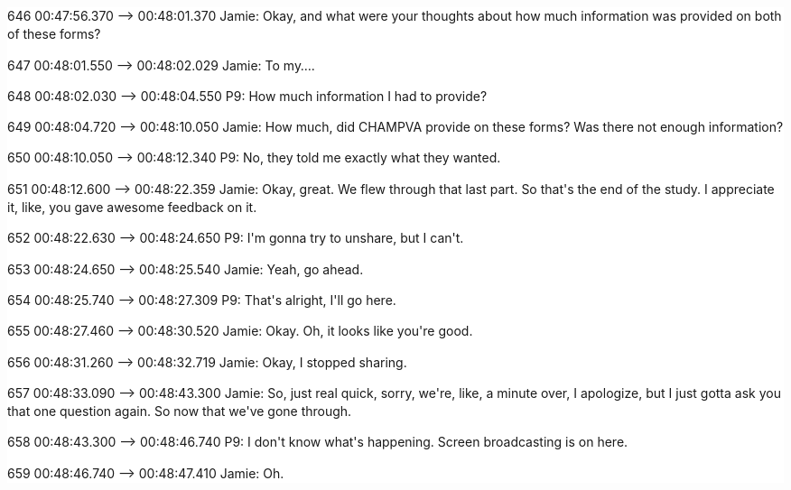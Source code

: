 646
00:47:56.370 --> 00:48:01.370
Jamie: Okay, and what were your thoughts about how much information was provided on both of these forms?

647
00:48:01.550 --> 00:48:02.029
Jamie: To my….

648
00:48:02.030 --> 00:48:04.550
P9: How much information I had to provide?

649
00:48:04.720 --> 00:48:10.050
Jamie: How much, did CHAMPVA provide on these forms? Was there not enough information?

650
00:48:10.050 --> 00:48:12.340
P9: No, they told me exactly what they wanted.

651
00:48:12.600 --> 00:48:22.359
Jamie: Okay, great. We flew through that last part. So that's the end of the study. I appreciate it, like, you gave awesome feedback on it.

652
00:48:22.630 --> 00:48:24.650
P9: I'm gonna try to unshare, but I can't.

653
00:48:24.650 --> 00:48:25.540
Jamie: Yeah, go ahead.

654
00:48:25.740 --> 00:48:27.309
P9: That's alright, I'll go here.

655
00:48:27.460 --> 00:48:30.520
Jamie: Okay. Oh, it looks like you're good.

656
00:48:31.260 --> 00:48:32.719
Jamie: Okay, I stopped sharing.

657
00:48:33.090 --> 00:48:43.300
Jamie: So, just real quick, sorry, we're, like, a minute over, I apologize, but I just gotta ask you that one question again. So now that we've gone through.

658
00:48:43.300 --> 00:48:46.740
P9: I don't know what's happening. Screen broadcasting is on here.

659
00:48:46.740 --> 00:48:47.410
Jamie: Oh.
